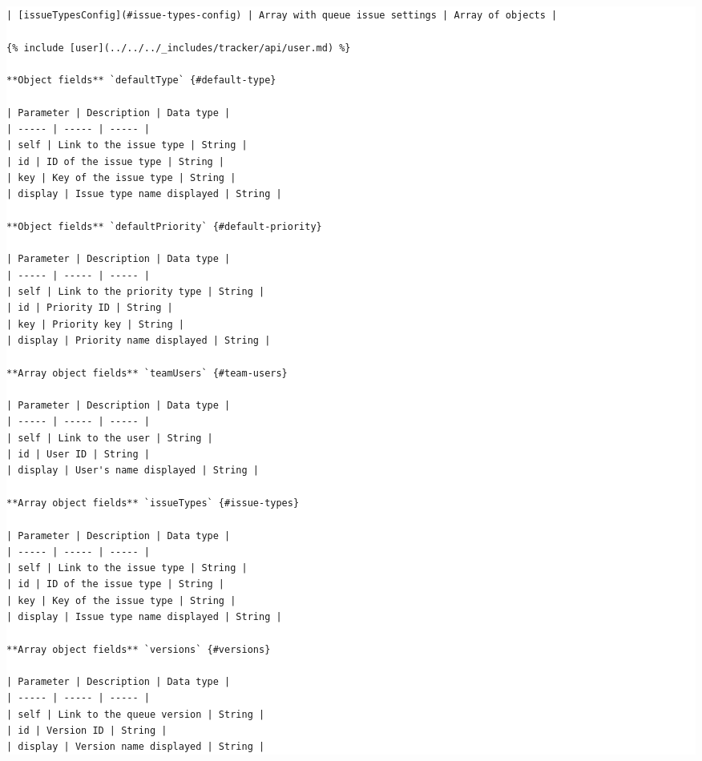     | [issueTypesConfig](#issue-types-config) | Array with queue issue settings | Array of objects |

    {% include [user](../../../_includes/tracker/api/user.md) %}

    **Object fields** `defaultType` {#default-type}

    | Parameter | Description | Data type |
    | ----- | ----- | ----- |
    | self | Link to the issue type | String |
    | id | ID of the issue type | String |
    | key | Key of the issue type | String |
    | display | Issue type name displayed | String |

    **Object fields** `defaultPriority` {#default-priority}

    | Parameter | Description | Data type |
    | ----- | ----- | ----- |
    | self | Link to the priority type | String |
    | id | Priority ID | String |
    | key | Priority key | String |
    | display | Priority name displayed | String |

    **Array object fields** `teamUsers` {#team-users}

    | Parameter | Description | Data type |
    | ----- | ----- | ----- |
    | self | Link to the user | String |
    | id | User ID | String |
    | display | User's name displayed | String |

    **Array object fields** `issueTypes` {#issue-types}

    | Parameter | Description | Data type |
    | ----- | ----- | ----- |
    | self | Link to the issue type | String |
    | id | ID of the issue type | String |
    | key | Key of the issue type | String |
    | display | Issue type name displayed | String |

    **Array object fields** `versions` {#versions}

    | Parameter | Description | Data type |
    | ----- | ----- | ----- |
    | self | Link to the queue version | String |
    | id | Version ID | String |
    | display | Version name displayed | String |

